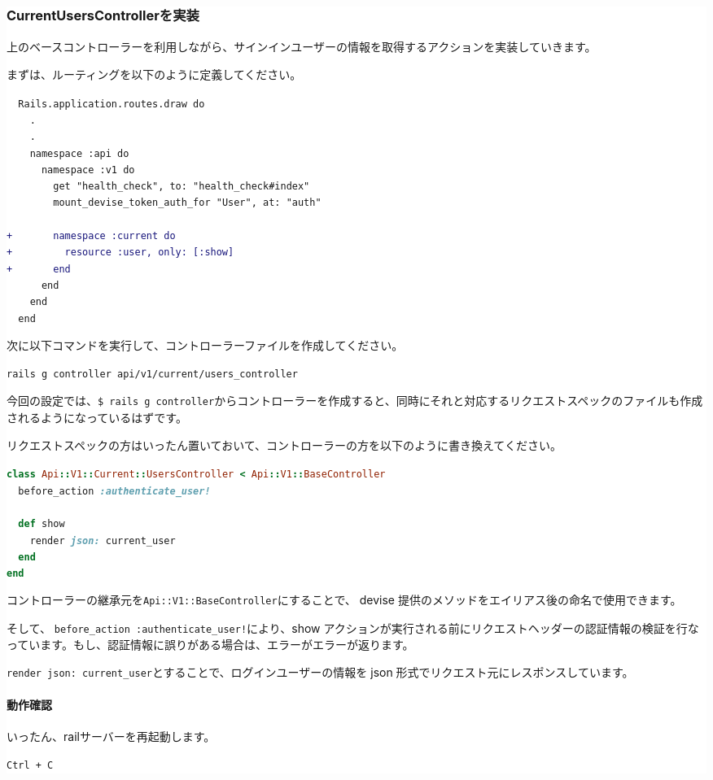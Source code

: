 ### CurrentUsersControllerを実装

上のベースコントローラーを利用しながら、サインインユーザーの情報を取得するアクションを実装していきます。

まずは、ルーティングを以下のように定義してください。


```diff rb:rails/config/routes.rb
  Rails.application.routes.draw do
    .
    .
    namespace :api do
      namespace :v1 do
        get "health_check", to: "health_check#index"
        mount_devise_token_auth_for "User", at: "auth"

+       namespace :current do
+         resource :user, only: [:show]
+       end
      end
    end
  end
```

次に以下コマンドを実行して、コントローラーファイルを作成してください。

```sh:railsコンテナ
rails g controller api/v1/current/users_controller
```

今回の設定では、`$ rails g controller`からコントローラーを作成すると、同時にそれと対応するリクエストスペックのファイルも作成されるようになっているはずです。

リクエストスペックの方はいったん置いておいて、コントローラーの方を以下のように書き換えてください。

```rb:rails/app/controllers/api/v1/current/users_controller.rb
class Api::V1::Current::UsersController < Api::V1::BaseController
  before_action :authenticate_user!

  def show
    render json: current_user
  end
end
```

コントローラーの継承元を`Api::V1::BaseController`にすることで、 devise 提供のメソッドをエイリアス後の命名で使用できます。

そして、 `before_action :authenticate_user!`により、show アクションが実行される前にリクエストヘッダーの認証情報の検証を行なっています。もし、認証情報に誤りがある場合は、エラーがエラーが返ります。

`render json: current_user`とすることで、ログインユーザーの情報を json 形式でリクエスト元にレスポンスしています。

#### 動作確認

いったん、railサーバーを再起動します。

```sh:railsコンテナ
Ctrl + C
```
